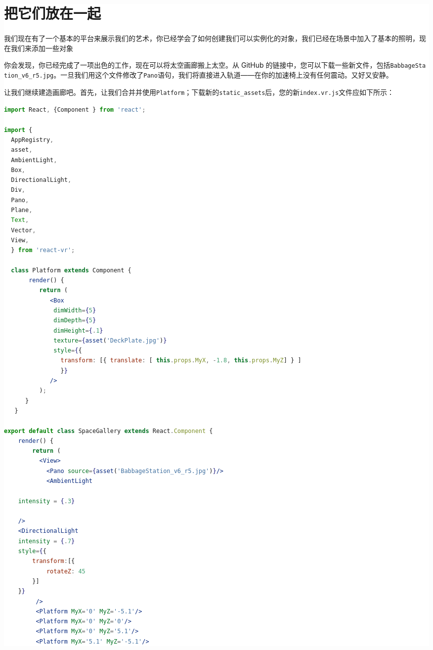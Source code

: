 # 把它们放在一起

我们现在有了一个基本的平台来展示我们的艺术，你已经学会了如何创建我们可以实例化的对象，我们已经在场景中加入了基本的照明，现在我们来添加一些对象

你会发现，你已经完成了一项出色的工作，现在可以将太空画廊搬上太空。从 GitHub 的链接中，您可以下载一些新文件，包括`BabbageStation_v6_r5.jpg`。一旦我们用这个文件修改了`Pano`语句，我们将直接进入轨道——在你的加速椅上没有任何震动。又好又安静。

让我们继续建造画廊吧。首先，让我们合并并使用`Platform`；下载新的`static_assets`后，您的新`index.vr.js`文件应如下所示：

```jsx
import React, {Component } from 'react';

import {
  AppRegistry,
  asset,
  AmbientLight,
  Box,
  DirectionalLight,
  Div,
  Pano,
  Plane,
  Text,
  Vector,
  View,
  } from 'react-vr';

  class Platform extends Component {
       render() {
          return ( 
             <Box 
              dimWidth={5}
              dimDepth={5}
              dimHeight={.1} 
              texture={asset('DeckPlate.jpg')}
              style={{
                transform: [{ translate: [ this.props.MyX, -1.8, this.props.MyZ] } ]
                }}
             />
          );
      }
   }

export default class SpaceGallery extends React.Component {
    render() {
        return (
          <View>
            <Pano source={asset('BabbageStation_v6_r5.jpg')}/>
            <AmbientLight

    intensity = {.3}

    />
    <DirectionalLight
    intensity = {.7}
    style={{
        transform:[{
            rotateZ: 45
        }]
    }}
         /> 
         <Platform MyX='0' MyZ='-5.1'/>
         <Platform MyX='0' MyZ='0'/>
         <Platform MyX='0' MyZ='5.1'/>
         <Platform MyX='5.1' MyZ='-5.1'/>
```